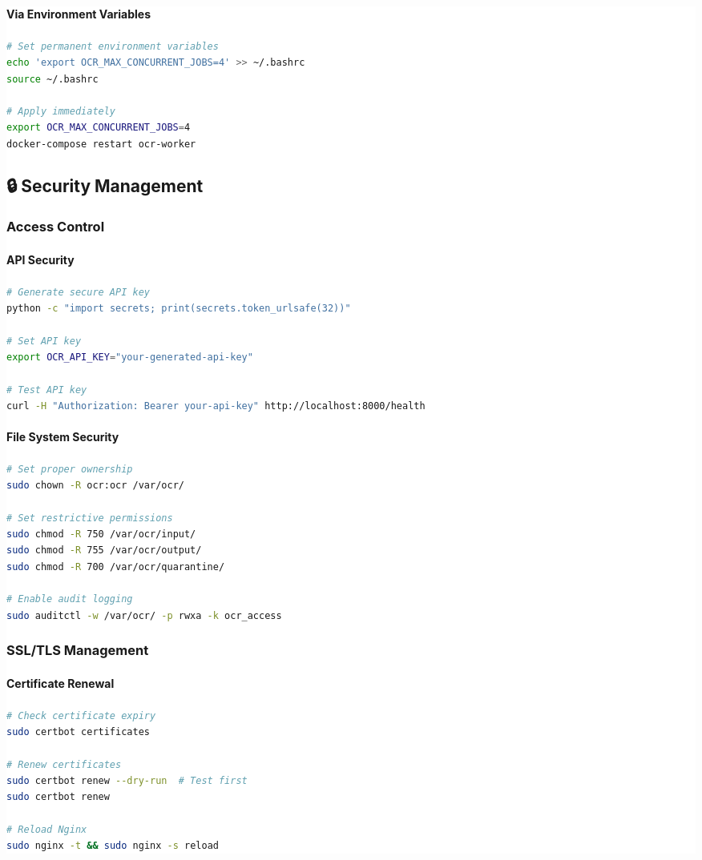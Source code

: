 
#### Via Environment Variables
```bash
# Set permanent environment variables
echo 'export OCR_MAX_CONCURRENT_JOBS=4' >> ~/.bashrc
source ~/.bashrc

# Apply immediately
export OCR_MAX_CONCURRENT_JOBS=4
docker-compose restart ocr-worker
```

## 🔒 Security Management

### Access Control

#### API Security
```bash
# Generate secure API key
python -c "import secrets; print(secrets.token_urlsafe(32))"

# Set API key
export OCR_API_KEY="your-generated-api-key"

# Test API key
curl -H "Authorization: Bearer your-api-key" http://localhost:8000/health
```

#### File System Security
```bash
# Set proper ownership
sudo chown -R ocr:ocr /var/ocr/

# Set restrictive permissions
sudo chmod -R 750 /var/ocr/input/
sudo chmod -R 755 /var/ocr/output/
sudo chmod -R 700 /var/ocr/quarantine/

# Enable audit logging
sudo auditctl -w /var/ocr/ -p rwxa -k ocr_access
```

### SSL/TLS Management

#### Certificate Renewal
```bash
# Check certificate expiry
sudo certbot certificates

# Renew certificates
sudo certbot renew --dry-run  # Test first
sudo certbot renew

# Reload Nginx
sudo nginx -t && sudo nginx -s reload
```
